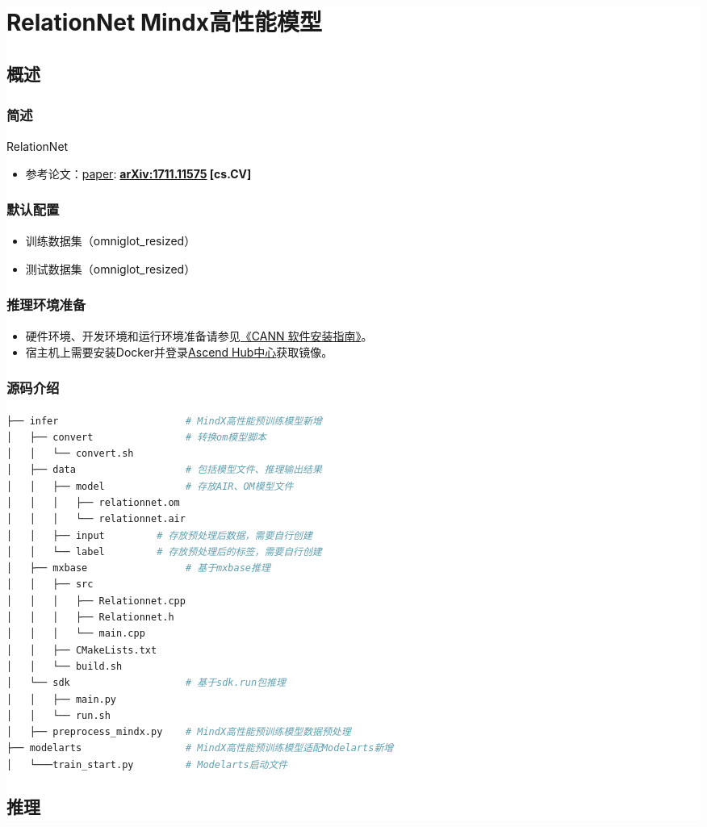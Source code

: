 # RelationNet Mindx高性能模型

## 概述

### 简述

RelationNet

- 参考论文：[paper](https://arxiv.org/abs/1711.11575): **[arXiv:1711.11575](https://arxiv.org/abs/1711.11575) [cs.CV]**

### 默认配置

- 训练数据集（omniglot_resized）

- 测试数据集（omniglot_resized）

### 推理环境准备

- 硬件环境、开发环境和运行环境准备请参见[《CANN 软件安装指南》](https://support.huawei.com/enterprise/zh/ascend-computing/cann-pid-251168373?category=installation-upgrade)。
- 宿主机上需要安装Docker并登录[Ascend Hub中心](https://ascendhub.huawei.com/#/home)获取镜像。

### 源码介绍

```bash
├── infer                      # MindX高性能预训练模型新增  
│   ├── convert                # 转换om模型脚本
│   │   └── convert.sh
│   ├── data                   # 包括模型文件、推理输出结果
│   │   ├── model              # 存放AIR、OM模型文件
│   │   │   ├── relationnet.om
│   │   │   └── relationnet.air
│   │   ├── input         # 存放预处理后数据，需要自行创建
│   │   └── label         # 存放预处理后的标签，需要自行创建
│   ├── mxbase                 # 基于mxbase推理
│   │   ├── src
│   │   │   ├── Relationnet.cpp
│   │   │   ├── Relationnet.h
│   │   │   └── main.cpp
│   │   ├── CMakeLists.txt
│   │   └── build.sh
│   └── sdk                    # 基于sdk.run包推理
│   │   ├── main.py
│   │   └── run.sh
│   ├── preprocess_mindx.py    # MindX高性能预训练模型数据预处理
├── modelarts                  # MindX高性能预训练模型适配Modelarts新增
│   └───train_start.py         # Modelarts启动文件
```

## 推理
